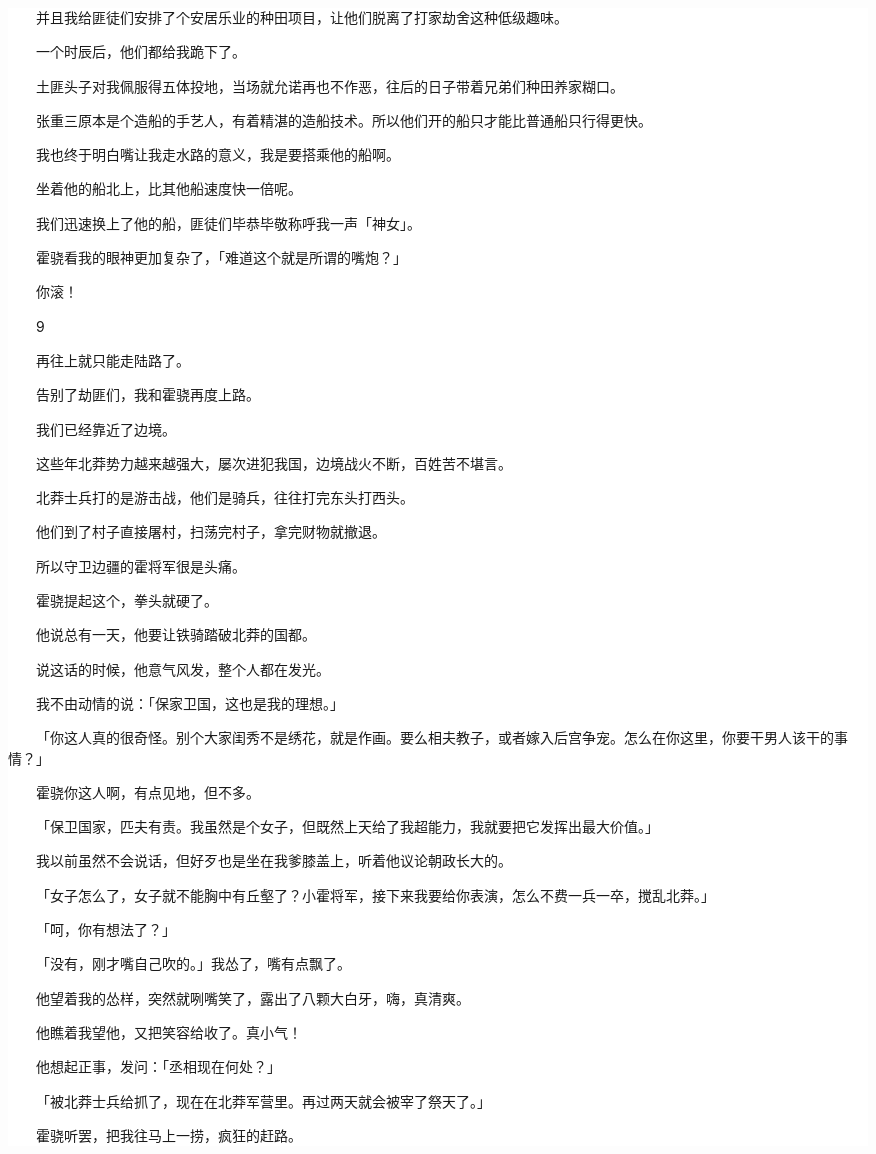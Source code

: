 &emsp;&emsp;并且我给匪徒们安排了个安居乐业的种田项目，让他们脱离了打家劫舍这种低级趣味。  
  
&emsp;&emsp;一个时辰后，他们都给我跪下了。  
  
&emsp;&emsp;土匪头子对我佩服得五体投地，当场就允诺再也不作恶，往后的日子带着兄弟们种田养家糊口。  
  
&emsp;&emsp;张重三原本是个造船的手艺人，有着精湛的造船技术。所以他们开的船只才能比普通船只行得更快。  
  
&emsp;&emsp;我也终于明白嘴让我走水路的意义，我是要搭乘他的船啊。  
  
&emsp;&emsp;坐着他的船北上，比其他船速度快一倍呢。  
  
&emsp;&emsp;我们迅速换上了他的船，匪徒们毕恭毕敬称呼我一声「神女」。  
  
&emsp;&emsp;霍骁看我的眼神更加复杂了，「难道这个就是所谓的嘴炮？」  
  
&emsp;&emsp;你滚！  
  
&emsp;&emsp;9  
  
&emsp;&emsp;再往上就只能走陆路了。  
  
&emsp;&emsp;告别了劫匪们，我和霍骁再度上路。  
  
&emsp;&emsp;我们已经靠近了边境。  
  
&emsp;&emsp;这些年北莽势力越来越强大，屡次进犯我国，边境战火不断，百姓苦不堪言。  
  
&emsp;&emsp;北莽士兵打的是游击战，他们是骑兵，往往打完东头打西头。  
  
&emsp;&emsp;他们到了村子直接屠村，扫荡完村子，拿完财物就撤退。  
  
&emsp;&emsp;所以守卫边疆的霍将军很是头痛。  
  
&emsp;&emsp;霍骁提起这个，拳头就硬了。  
  
&emsp;&emsp;他说总有一天，他要让铁骑踏破北莽的国都。  
  
&emsp;&emsp;说这话的时候，他意气风发，整个人都在发光。  
  
&emsp;&emsp;我不由动情的说：「保家卫国，这也是我的理想。」  
  
&emsp;&emsp;「你这人真的很奇怪。别个大家闺秀不是绣花，就是作画。要么相夫教子，或者嫁入后宫争宠。怎么在你这里，你要干男人该干的事情？」  
  
&emsp;&emsp;霍骁你这人啊，有点见地，但不多。  
  
&emsp;&emsp;「保卫国家，匹夫有责。我虽然是个女子，但既然上天给了我超能力，我就要把它发挥出最大价值。」  
  
&emsp;&emsp;我以前虽然不会说话，但好歹也是坐在我爹膝盖上，听着他议论朝政长大的。  
  
&emsp;&emsp;「女子怎么了，女子就不能胸中有丘壑了？小霍将军，接下来我要给你表演，怎么不费一兵一卒，搅乱北莽。」  
  
&emsp;&emsp;「呵，你有想法了？」  
  
&emsp;&emsp;「没有，刚才嘴自己吹的。」我怂了，嘴有点飘了。  
  
&emsp;&emsp;他望着我的怂样，突然就咧嘴笑了，露出了八颗大白牙，嗨，真清爽。  
  
&emsp;&emsp;他瞧着我望他，又把笑容给收了。真小气！  
  
&emsp;&emsp;他想起正事，发问：「丞相现在何处？」  
  
&emsp;&emsp;「被北莽士兵给抓了，现在在北莽军营里。再过两天就会被宰了祭天了。」  
  
&emsp;&emsp;霍骁听罢，把我往马上一捞，疯狂的赶路。  
  